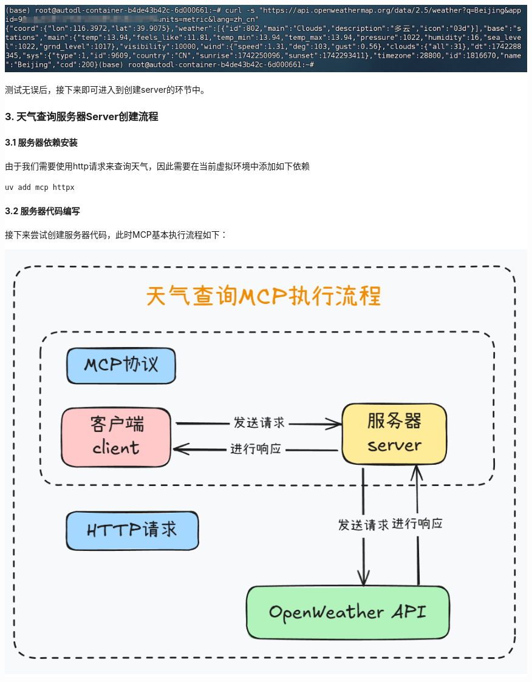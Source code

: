 ![img](./7%E6%9C%8815%E6%97%A5%E8%AE%B0%E5%BD%95.assets/1752567603695-109.png)

测试无误后，接下来即可进入到创建server的环节中。

### 3. 天气查询服务器Server创建流程

#### 3.1 服务器依赖安装

由于我们需要使用http请求来查询天气，因此需要在当前虚拟环境中添加如下依赖

```Bash
uv add mcp httpx
```

#### 3.2 服务器代码编写

接下来尝试创建服务器代码，此时MCP基本执行流程如下：

![img](./7%E6%9C%8815%E6%97%A5%E8%AE%B0%E5%BD%95.assets/1752567603695-110.png)
